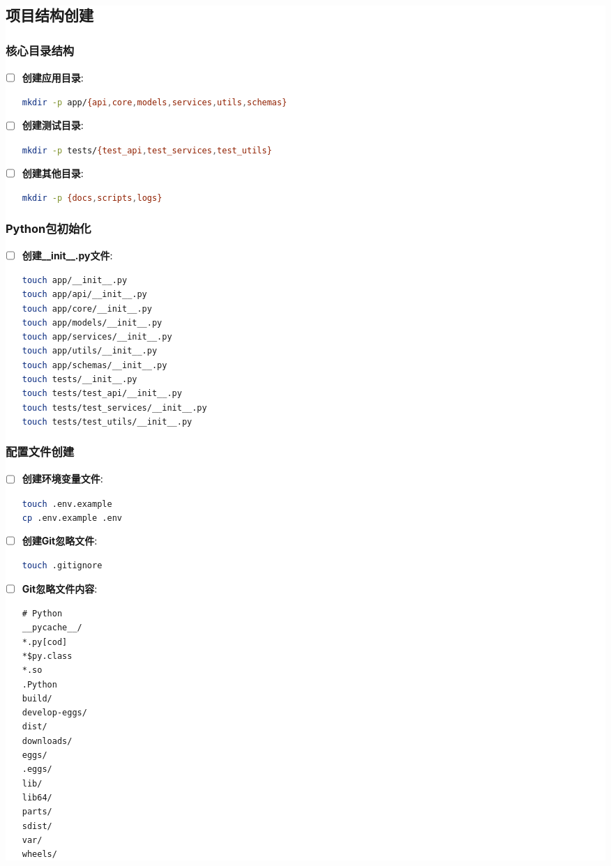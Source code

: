 ## 项目结构创建

### 核心目录结构
- [ ] **创建应用目录**:
  ```bash
  mkdir -p app/{api,core,models,services,utils,schemas}
  ```

- [ ] **创建测试目录**:
  ```bash
  mkdir -p tests/{test_api,test_services,test_utils}
  ```

- [ ] **创建其他目录**:
  ```bash
  mkdir -p {docs,scripts,logs}
  ```

### Python包初始化
- [ ] **创建__init__.py文件**:
  ```bash
  touch app/__init__.py
  touch app/api/__init__.py
  touch app/core/__init__.py
  touch app/models/__init__.py
  touch app/services/__init__.py
  touch app/utils/__init__.py
  touch app/schemas/__init__.py
  touch tests/__init__.py
  touch tests/test_api/__init__.py
  touch tests/test_services/__init__.py
  touch tests/test_utils/__init__.py
  ```

### 配置文件创建
- [ ] **创建环境变量文件**:
  ```bash
  touch .env.example
  cp .env.example .env
  ```

- [ ] **创建Git忽略文件**:
  ```bash
  touch .gitignore
  ```

- [ ] **Git忽略文件内容**:
  ```gitignore
  # Python
  __pycache__/
  *.py[cod]
  *$py.class
  *.so
  .Python
  build/
  develop-eggs/
  dist/
  downloads/
  eggs/
  .eggs/
  lib/
  lib64/
  parts/
  sdist/
  var/
  wheels/
  ```